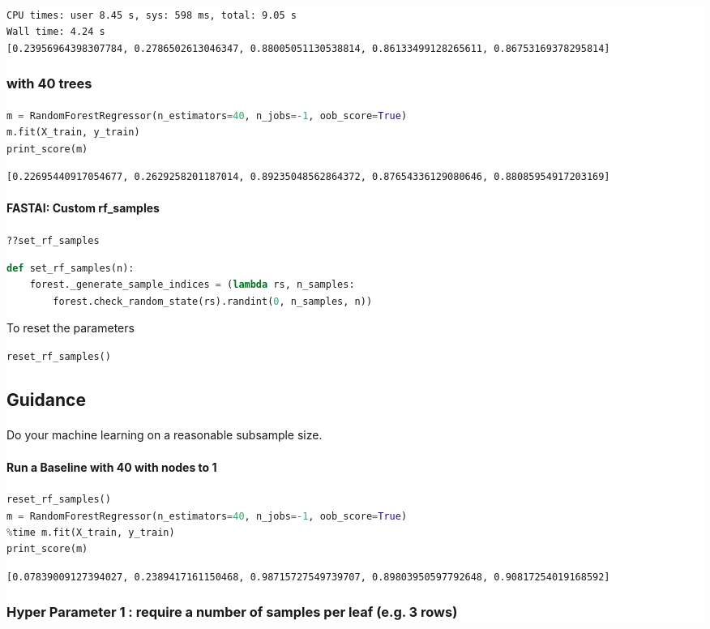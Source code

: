     CPU times: user 8.45 s, sys: 598 ms, total: 9.05 s
    Wall time: 4.24 s
    [0.23956964398307784, 0.2786502613046347, 0.88005051130538814, 0.86133499128265611, 0.86753169378295814]


### with 40 trees


```python
m = RandomForestRegressor(n_estimators=40, n_jobs=-1, oob_score=True)
m.fit(X_train, y_train)
print_score(m)
```

    [0.22695440917054677, 0.2629258201187014, 0.89235048562864372, 0.87654336129080646, 0.88085954917203169]


#### FASTAI: Custom rf_samples 


```python
??set_rf_samples
```

```python
def set_rf_samples(n):
    forest._generate_sample_indices = (lambda rs, n_samples:
        forest.check_random_state(rs).randint(0, n_samples, n))
```

To reset the parameters

```python
reset_rf_samples()
```

## Guidance

Do your machine learning on a reasonable subsample size.

#### Run a Baseline with 40 with nodes to 1


```python
reset_rf_samples()
m = RandomForestRegressor(n_estimators=40, n_jobs=-1, oob_score=True)
%time m.fit(X_train, y_train)
print_score(m)
```

    [0.07839009127394027, 0.2389417161150468, 0.98715727549739707, 0.89803950597792648, 0.90817254019168592]


### Hyper Parameter 1 : require a number of samples per leaf (e.g. 3 rows)
